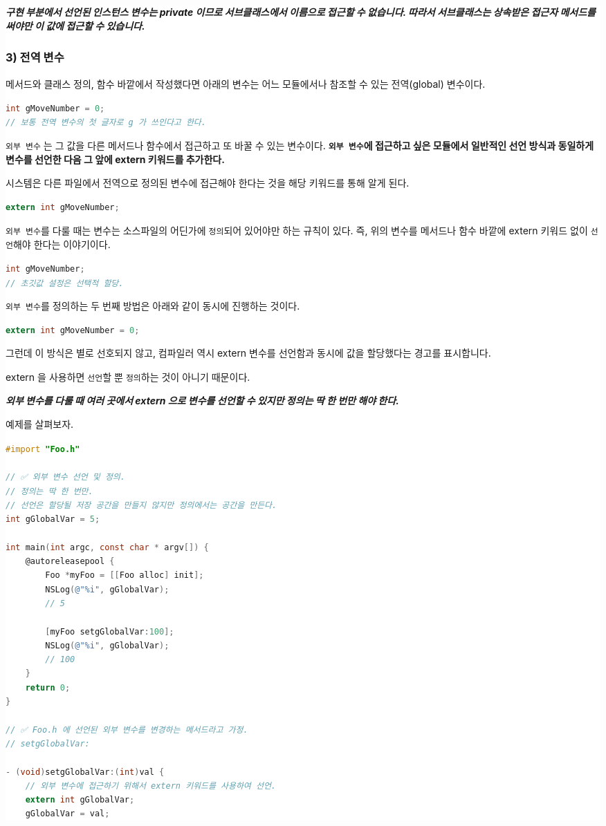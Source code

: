 ***구현 부분에서 선언된 인스턴스 변수는 private 이므로 서브클래스에서 이름으로 접근할 수 없습니다. 따라서 서브클래스는 상속받은 접근자 메서드를 써야만 이 값에 접근할 수 있습니다.***

### 3) 전역 변수

메서드와 클래스 정의, 함수 바깥에서 작성했다면 아래의 변수는 어느 모듈에서나 참조할 수 있는 전역(global) 변수이다.

```objectivec
int gMoveNumber = 0;
// 보통 전역 변수의 첫 글자로 g 가 쓰인다고 한다.
```

`외부 변수` 는 그 값을 다른 메서드나 함수에서 접근하고 또 바꿀 수 있는 변수이다. **`외부 변수`에 접근하고 싶은 모듈에서 일반적인 선언 방식과 동일하게 변수를 선언한 다음 그 앞에 extern 키워드를 추가한다.**

시스템은 다른 파일에서 전역으로 정의된 변수에 접근해야 한다는 것을 해당 키워드를 통해 알게 된다.

```objectivec
extern int gMoveNumber;
```

`외부 변수`를 다룰 때는 변수는 소스파일의 어딘가에 `정의`되어 있어야만 하는 규칙이 있다. 즉, 위의 변수를 메서드나 함수 바깥에 extern 키워드 없이 `선언`해야 한다는 이야기이다.

```objectivec
int gMoveNumber;
// 초깃값 설정은 선택적 할당.
```

`외부 변수`를 정의하는 두 번째 방법은 아래와 같이 동시에 진행하는 것이다.

```objectivec
extern int gMoveNumber = 0;
```

 그런데 이 방식은 별로 선호되지 않고, 컴파일러 역시 extern 변수를 선언함과 동시에 값을 할당했다는 경고를 표시합니다.

extern 을 사용하면 `선언`할 뿐 `정의`하는 것이 아니기 때문이다.

***외부 변수를 다룰 때 여러 곳에서 extern 으로 변수를 선언할 수 있지만 정의는 딱 한 번만 해야 한다.***

예제를 살펴보자.

```objectivec
#import "Foo.h"

// ✅ 외부 변수 선언 및 정의.
// 정의는 딱 한 번만.
// 선언은 할당될 저장 공간을 만들지 않지만 정의에서는 공간을 만든다.
int gGlobalVar = 5;

int main(int argc, const char * argv[]) {
    @autoreleasepool {
        Foo *myFoo = [[Foo alloc] init];
        NSLog(@"%i", gGlobalVar);
        // 5
        
        [myFoo setgGlobalVar:100];
        NSLog(@"%i", gGlobalVar);
        // 100
    }
    return 0;
}

// ✅ Foo.h 에 선언된 외부 변수를 변경하는 메서드라고 가정.
// setgGlobalVar:

- (void)setgGlobalVar:(int)val {
    // 외부 변수에 접근하기 위해서 extern 키워드를 사용하여 선언.
    extern int gGlobalVar;
    gGlobalVar = val;
```